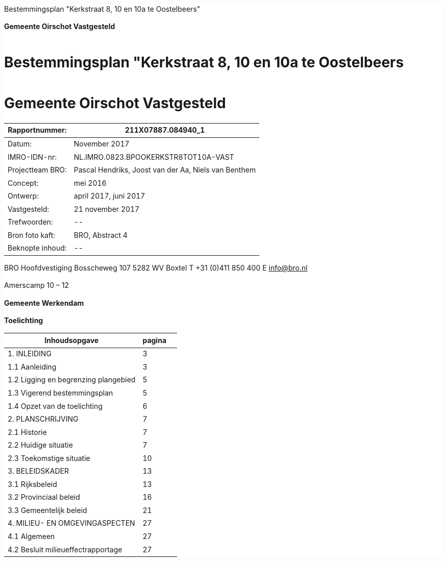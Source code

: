 Bestemmingsplan "Kerkstraat 8, 10 en 10a te Oostelbeers"

**Gemeente Oirschot Vastgesteld**

# Bestemmingsplan "Kerkstraat 8, 10 en 10a te Oostelbeers

# **Gemeente Oirschot Vastgesteld**

| Rapportnummer:   | 211X07887.084940_1                                   |
|------------------|------------------------------------------------------|
| Datum:           | November 2017                                        |
| IMRO-IDN-nr:     | NL.IMRO.0823.BPOOKERKSTR8TOT10A-VAST                 |
| Projectteam BRO: | Pascal Hendriks, Joost van der Aa, Niels van Benthem |
| Concept:         | mei 2016                                             |
| Ontwerp:         | april 2017, juni 2017                                |
| Vastgesteld:     | 21 november 2017                                     |
| Trefwoorden:     | --                                                   |
| Bron foto kaft:  | BRO, Abstract 4                                      |
| Beknopte inhoud: | --                                                   |

BRO Hoofdvestiging Bosscheweg 107 5282 WV Boxtel T +31 (0)411 850 400 E info@bro.nl

Amerscamp 10 – 12

**Gemeente Werkendam**

**Toelichting**

| Inhoudsopgave                                    | pagina |  |
|--------------------------------------------------|--------|--|
| 1. INLEIDING                                     | 3      |  |
| 1.1 Aanleiding                                   | 3      |  |
| 1.2 Ligging en begrenzing plangebied             | 5      |  |
| 1.3 Vigerend bestemmingsplan                     | 5      |  |
| 1.4 Opzet van de toelichting                     | 6      |  |
| 2. PLANSCHRIJVING                                | 7      |  |
| 2.1 Historie                                     | 7      |  |
| 2.2 Huidige situatie                             | 7      |  |
| 2.3 Toekomstige situatie                         | 10     |  |
| 3. BELEIDSKADER                                  | 13     |  |
| 3.1 Rijksbeleid                                  | 13     |  |
| 3.2 Provinciaal beleid                           | 16     |  |
| 3.3 Gemeentelijk beleid                          | 21     |  |
| 4. MILIEU- EN OMGEVINGASPECTEN                   | 27     |  |
| 4.1 Algemeen                                     | 27     |  |
| 4.2 Besluit milieueffectrapportage               | 27     |  |